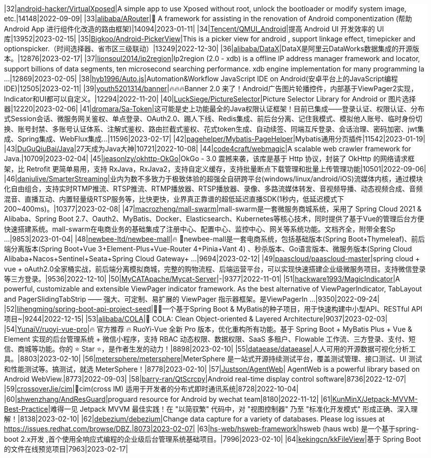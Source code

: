 |32|[android-hacker/VirtualXposed](https://github.com/android-hacker/VirtualXposed)|A simple app to use Xposed without root, unlock the bootloader or modify system image, etc.|14148|2022-09-09|
|33|[alibaba/ARouter](https://github.com/alibaba/ARouter)|💪 A framework for assisting in the renovation of Android componentization (帮助 Android App 进行组件化改造的路由框架)|14094|2023-01-11|
|34|[Tencent/QMUI_Android](https://github.com/Tencent/QMUI_Android)|提高 Android UI 开发效率的 UI 库|13952|2023-02-15|
|35|[Bigkoo/Android-PickerView](https://github.com/Bigkoo/Android-PickerView)|This is a picker view for android , support linkage effect, timepicker and optionspicker.（时间选择器、省市区三级联动）|13249|2022-12-30|
|36|[alibaba/DataX](https://github.com/alibaba/DataX)|DataX是阿里云DataWorks数据集成的开源版本。|12876|2023-02-17|
|37|[lionsoul2014/ip2region](https://github.com/lionsoul2014/ip2region)|Ip2region (2.0 - xdb) is a offline IP address manager framework and locator, support billions of data segments, ten microsecond searching performance. xdb engine implementation for many programming la ...|12869|2023-02-05|
|38|[hyb1996/Auto.js](https://github.com/hyb1996/Auto.js)|Automation&Workflow JavaScript IDE on Android(安卓平台上的JavaScript编程IDE)|12505|2023-02-11|
|39|[youth5201314/banner](https://github.com/youth5201314/banner)|🔥🔥🔥Banner 2.0 来了！Android广告图片轮播控件，内部基于ViewPager2实现，Indicator和UI都可以自定义。|12294|2022-11-20|
|40|[LuckSiege/PictureSelector](https://github.com/LuckSiege/PictureSelector)|Picture Selector Library for Android or 图片选择器|12220|2023-02-06|
|41|[dromara/Sa-Token](https://github.com/dromara/Sa-Token)|这可能是史上功能最全的Java权限认证框架！目前已集成——登录认证、权限认证、分布式Session会话、微服务网关鉴权、单点登录、OAuth2.0、踢人下线、Redis集成、前后台分离、记住我模式、模拟他人账号、临时身份切换、账号封禁、多账号认证体系、注解式鉴权、路由拦截式鉴权、花式token生成、自动续签、同端互斥登录、会话治理、密码加密、jwt集成、Spring集成、WebFlux集成...|11596|2023-02-17|
|42|[pagehelper/Mybatis-PageHelper](https://github.com/pagehelper/Mybatis-PageHelper)|Mybatis通用分页插件|11542|2023-01-19|
|43|[DuGuQiuBai/Java](https://github.com/DuGuQiuBai/Java)|27天成为Java大神|10721|2022-10-08|
|44|[code4craft/webmagic](https://github.com/code4craft/webmagic)|A scalable web crawler framework for Java.|10709|2023-02-04|
|45|[jeasonlzy/okhttp-OkGo](https://github.com/jeasonlzy/okhttp-OkGo)|OkGo - 3.0 震撼来袭，该库是基于 Http 协议，封装了 OkHttp 的网络请求框架，比 Retrofit 更简单易用，支持 RxJava，RxJava2，支持自定义缓存，支持批量断点下载管理和批量上传管理功能|10501|2022-09-06|
|46|[daniulive/SmarterStreaming](https://github.com/daniulive/SmarterStreaming)|业内为数不多致力于极致体验的超强全自研跨平台(windows/linux/android/iOS)流媒体内核，通过模块化自由组合，支持实时RTMP推流、RTSP推流、RTMP播放器、RTSP播放器、录像、多路流媒体转发、音视频导播、动态视频合成、音频混音、直播互动、内置轻量级RTSP服务等，比快更快，业界真正靠谱的超低延迟直播SDK(1秒内，低延迟模式下200~400ms)。|10377|2023-02-08|
|47|[macrozheng/mall-swarm](https://github.com/macrozheng/mall-swarm)|mall-swarm是一套微服务商城系统，采用了 Spring Cloud 2021 & Alibaba、Spring Boot 2.7、Oauth2、MyBatis、Docker、Elasticsearch、Kubernetes等核心技术，同时提供了基于Vue的管理后台方便快速搭建系统。mall-swarm在电商业务的基础集成了注册中心、配置中心、监控中心、网关等系统功能。文档齐全，附带全套Sp ...|9853|2023-01-04|
|48|[newbee-ltd/newbee-mall](https://github.com/newbee-ltd/newbee-mall)|🔥 🎉newbee-mall是一套电商系统，包括基础版本(Spring Boot+Thymeleaf)、前后端分离版本(Spring Boot+Vue 3+Element-Plus+Vue-Router 4+Pinia+Vant 4) 、秒杀版本、Go语言版本、微服务版本(Spring Cloud Alibaba+Nacos+Sentinel+Seata+Spring Cloud Gateway+ ...|9694|2023-02-12|
|49|[paascloud/paascloud-master](https://github.com/paascloud/paascloud-master)|spring cloud + vue + oAuth2.0全家桶实战，前后端分离模拟商城，完整的购物流程、后端运营平台，可以实现快速搭建企业级微服务项目。支持微信登录等三方登录。|9536|2022-12-10|
|50|[MyCATApache/Mycat-Server](https://github.com/MyCATApache/Mycat-Server)|-|9377|2022-11-01|
|51|[hackware1993/MagicIndicator](https://github.com/hackware1993/MagicIndicator)|A powerful, customizable and extensible ViewPager indicator framework. As the best alternative of ViewPagerIndicator, TabLayout and PagerSlidingTabStrip   ——   强大、可定制、易扩展的 ViewPager 指示器框架。是ViewPagerIn ...|9350|2022-09-24|
|52|[lihengming/spring-boot-api-project-seed](https://github.com/lihengming/spring-boot-api-project-seed)|:seedling::rocket:一个基于Spring Boot & MyBatis的种子项目，用于快速构建中小型API、RESTful API项目~|9244|2022-12-15|
|53|[alibaba/COLA](https://github.com/alibaba/COLA)|🥤 COLA: Clean Object-oriented & Layered Architecture|9037|2023-02-03|
|54|[YunaiV/ruoyi-vue-pro](https://github.com/YunaiV/ruoyi-vue-pro)|🔥 官方推荐 🔥 RuoYi-Vue 全新 Pro 版本，优化重构所有功能。基于 Spring Boot + MyBatis Plus + Vue & Element 实现的后台管理系统 + 微信小程序，支持 RBAC 动态权限、数据权限、SaaS 多租户、Flowable 工作流、三方登录、支付、短信、商城等功能。你的 ⭐️ Star ⭐️，是作者生发的动力！|8898|2023-02-10|
|55|[dataease/dataease](https://github.com/dataease/dataease)|人人可用的开源数据可视化分析工具。|8803|2023-02-10|
|56|[metersphere/metersphere](https://github.com/metersphere/metersphere)|MeterSphere 是一站式开源持续测试平台，覆盖测试管理、接口测试、UI 测试和性能测试等。搞测试，就选 MeterSphere！|8778|2023-02-10|
|57|[Justson/AgentWeb](https://github.com/Justson/AgentWeb)| AgentWeb is a powerful library based on Android WebView.|8773|2022-09-03|
|58|[barry-ran/QtScrcpy](https://github.com/barry-ran/QtScrcpy)|Android real-time display control software|8736|2022-12-07|
|59|[crossoverJie/cim](https://github.com/crossoverJie/cim)|📲cim(cross IM) 适用于开发者的分布式即时通讯系统|8728|2022-10-04|
|60|[shwenzhang/AndResGuard](https://github.com/shwenzhang/AndResGuard)|proguard resource for Android  by wechat team|8180|2022-11-12|
|61|[KunMinX/Jetpack-MVVM-Best-Practice](https://github.com/KunMinX/Jetpack-MVVM-Best-Practice)|难得一见 Jetpack MVVM 最佳实践！在 "以简驭繁" 代码中，对 "视图控制器" 乃至 "标准化开发模式" 形成正确、深入理解！|8138|2023-02-10|
|62|[debezium/debezium](https://github.com/debezium/debezium)|Change data capture for a variety of databases. Please log issues at https://issues.redhat.com/browse/DBZ.|8073|2023-02-07|
|63|[hs-web/hsweb-framework](https://github.com/hs-web/hsweb-framework)|hsweb (haʊs wɛb) 是一个基于spring-boot 2.x开发 ,首个使用全响应式编程的企业级后台管理系统基础项目。|7996|2023-02-10|
|64|[kekingcn/kkFileView](https://github.com/kekingcn/kkFileView)|基于 Spring Boot 的文件在线预览项目|7963|2023-02-17|
